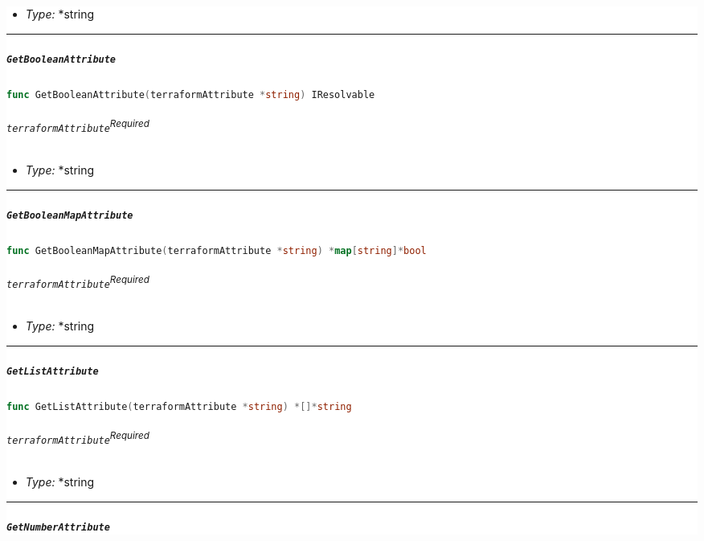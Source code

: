 - *Type:* *string

---

##### `GetBooleanAttribute` <a name="GetBooleanAttribute" id="@cdktf/provider-snowflake.scimIntegration.ScimIntegration.getBooleanAttribute"></a>

```go
func GetBooleanAttribute(terraformAttribute *string) IResolvable
```

###### `terraformAttribute`<sup>Required</sup> <a name="terraformAttribute" id="@cdktf/provider-snowflake.scimIntegration.ScimIntegration.getBooleanAttribute.parameter.terraformAttribute"></a>

- *Type:* *string

---

##### `GetBooleanMapAttribute` <a name="GetBooleanMapAttribute" id="@cdktf/provider-snowflake.scimIntegration.ScimIntegration.getBooleanMapAttribute"></a>

```go
func GetBooleanMapAttribute(terraformAttribute *string) *map[string]*bool
```

###### `terraformAttribute`<sup>Required</sup> <a name="terraformAttribute" id="@cdktf/provider-snowflake.scimIntegration.ScimIntegration.getBooleanMapAttribute.parameter.terraformAttribute"></a>

- *Type:* *string

---

##### `GetListAttribute` <a name="GetListAttribute" id="@cdktf/provider-snowflake.scimIntegration.ScimIntegration.getListAttribute"></a>

```go
func GetListAttribute(terraformAttribute *string) *[]*string
```

###### `terraformAttribute`<sup>Required</sup> <a name="terraformAttribute" id="@cdktf/provider-snowflake.scimIntegration.ScimIntegration.getListAttribute.parameter.terraformAttribute"></a>

- *Type:* *string

---

##### `GetNumberAttribute` <a name="GetNumberAttribute" id="@cdktf/provider-snowflake.scimIntegration.ScimIntegration.getNumberAttribute"></a>
